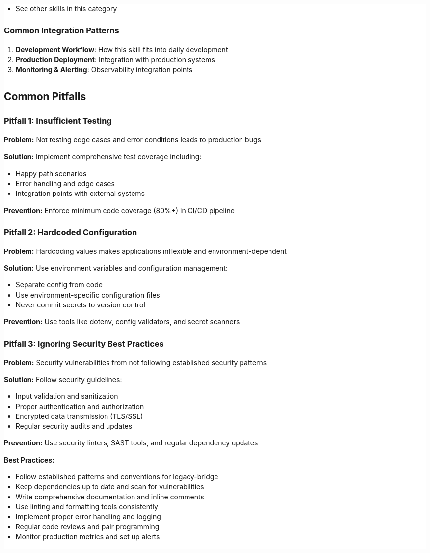 - See other skills in this category

### Common Integration Patterns

1. **Development Workflow**: How this skill fits into daily development
2. **Production Deployment**: Integration with production systems
3. **Monitoring & Alerting**: Observability integration points

## Common Pitfalls

### Pitfall 1: Insufficient Testing

**Problem:** Not testing edge cases and error conditions leads to production bugs

**Solution:** Implement comprehensive test coverage including:

- Happy path scenarios
- Error handling and edge cases
- Integration points with external systems

**Prevention:** Enforce minimum code coverage (80%+) in CI/CD pipeline

### Pitfall 2: Hardcoded Configuration

**Problem:** Hardcoding values makes applications inflexible and environment-dependent

**Solution:** Use environment variables and configuration management:

- Separate config from code
- Use environment-specific configuration files
- Never commit secrets to version control

**Prevention:** Use tools like dotenv, config validators, and secret scanners

### Pitfall 3: Ignoring Security Best Practices

**Problem:** Security vulnerabilities from not following established security patterns

**Solution:** Follow security guidelines:

- Input validation and sanitization
- Proper authentication and authorization
- Encrypted data transmission (TLS/SSL)
- Regular security audits and updates

**Prevention:** Use security linters, SAST tools, and regular dependency updates

**Best Practices:**

- Follow established patterns and conventions for legacy-bridge
- Keep dependencies up to date and scan for vulnerabilities
- Write comprehensive documentation and inline comments
- Use linting and formatting tools consistently
- Implement proper error handling and logging
- Regular code reviews and pair programming
- Monitor production metrics and set up alerts

---